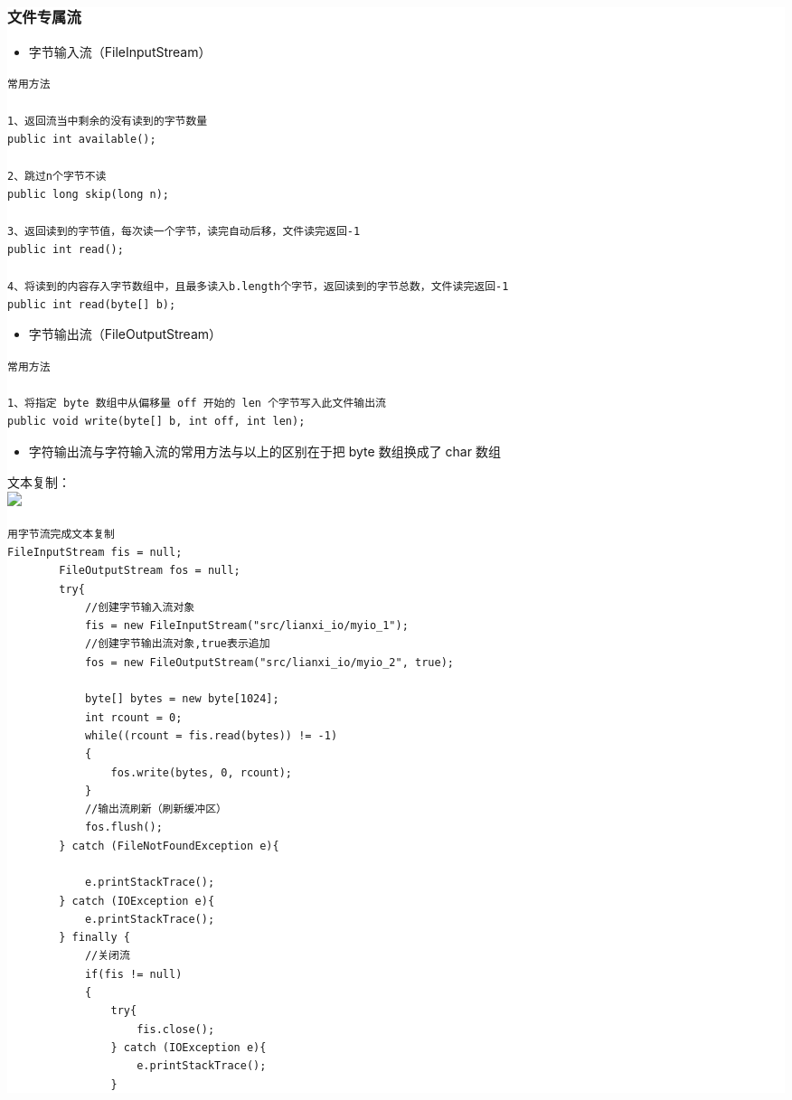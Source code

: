 ### 文件专属流

*   字节输入流（FileInputStream）

```
常用方法

1、返回流当中剩余的没有读到的字节数量
public int available();

2、跳过n个字节不读
public long skip(long n);

3、返回读到的字节值，每次读一个字节，读完自动后移，文件读完返回-1
public int read();

4、将读到的内容存入字节数组中，且最多读入b.length个字节，返回读到的字节总数，文件读完返回-1
public int read(byte[] b);
```

*   字节输出流（FileOutputStream）

```
常用方法

1、将指定 byte 数组中从偏移量 off 开始的 len 个字节写入此文件输出流
public void write(byte[] b, int off, int len);
```

*   字符输出流与字符输入流的常用方法与以上的区别在于把 byte 数组换成了 char 数组

文本复制：  
![](https://img-blog.csdnimg.cn/20210117222434766.png?x-oss-process=image/watermark,type_ZmFuZ3poZW5naGVpdGk,shadow_10,text_aHR0cHM6Ly9ibG9nLmNzZG4ubmV0L3dlaXhpbl80NjU2MzIwMQ==,size_16,color_FFFFFF,t_70)

```
用字节流完成文本复制
FileInputStream fis = null;
		FileOutputStream fos = null;
		try{
			//创建字节输入流对象
			fis = new FileInputStream("src/lianxi_io/myio_1");
			//创建字节输出流对象,true表示追加
			fos = new FileOutputStream("src/lianxi_io/myio_2", true);
			
			byte[] bytes = new byte[1024];
			int rcount = 0;
			while((rcount = fis.read(bytes)) != -1)
			{
				fos.write(bytes, 0, rcount);
			}
			//输出流刷新（刷新缓冲区）
			fos.flush();
		} catch (FileNotFoundException e){
			
			e.printStackTrace();
		} catch (IOException e){
			e.printStackTrace();
		} finally {
			//关闭流
			if(fis != null)
			{
				try{
					fis.close();
				} catch (IOException e){
					e.printStackTrace();
				}
```